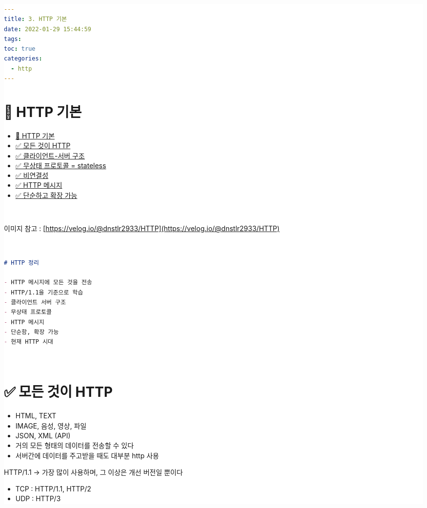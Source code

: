 ```yaml
---
title: 3. HTTP 기본
date: 2022-01-29 15:44:59
tags:
toc: true
categories:
  - http
---
```


# 📌 HTTP 기본

- [📌 HTTP 기본](#-http-기본)
- [✅ 모든 것이 HTTP](#-모든-것이-http)
- [✅ 클라이언트-서버 구조](#-클라이언트-서버-구조)
- [✅ 무상태 프로토콜 = stateless](#-무상태-프로토콜--stateless)
- [✅ 비연결성](#-비연결성)
- [✅ HTTP 메시지](#-http-메시지)
- [✅ 단순하고 확장 가능](#-단순하고-확장-가능)

<br>

이미지 참고 : [https://velog.io/@dnstlr2933/HTTP](https://velog.io/@dnstlr2933/HTTP)



<br>

```markdown
# HTTP 정리

- HTTP 메시지에 모든 것을 전송
- HTTP/1.1을 기준으로 학습
- 클라이언트 서버 구조
- 무상태 프로토콜
- HTTP 메시지
- 단순함, 확장 가능
- 현재 HTTP 시대
```

<br>

# ✅ 모든 것이 HTTP

- HTML, TEXT
- IMAGE, 음성, 영상, 파일
- JSON, XML (API)
- 거의 모든 형태의 데이터를 전송할 수 있다
- 서버간에 데이터를 주고받을 때도 대부분 http 사용

HTTP/1.1 → 가장 많이 사용하며, 그 이상은 개선 버전일 뿐이다

- TCP : HTTP/1.1, HTTP/2
- UDP : HTTP/3
